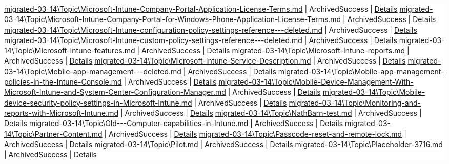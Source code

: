  [migrated-03-14\Topic\Microsoft-Intune-Company-Portal-Application-License-Terms.md](https://github.com/Microsoft/IntuneDocs-pr/blob/109448161b2c13bc2c5ef6ea43b01b4a84dc0853/migrated-03-14/Topic/Microsoft-Intune-Company-Portal-Application-License-Terms.md) | ArchivedSuccess | [Details](#077928aad8cce2627e6fea789192dccc32749da31750)
 [migrated-03-14\Topic\Microsoft-Intune-Company-Portal-for-Windows-Phone-Application-License-Terms.md](https://github.com/Microsoft/IntuneDocs-pr/blob/109448161b2c13bc2c5ef6ea43b01b4a84dc0853/migrated-03-14/Topic/Microsoft-Intune-Company-Portal-for-Windows-Phone-Application-License-Terms.md) | ArchivedSuccess | [Details](#04636251fa8dbc980df6d6bf22e53770a4b348f41751)
 [migrated-03-14\Topic\Microsoft-Intune-configuration-policy-settings-reference---deleted.md](https://github.com/Microsoft/IntuneDocs-pr/blob/109448161b2c13bc2c5ef6ea43b01b4a84dc0853/migrated-03-14/Topic/Microsoft-Intune-configuration-policy-settings-reference---deleted.md) | ArchivedSuccess | [Details](#a4e6e73d8c1253b3108a8628bca8876ce27180961752)
 [migrated-03-14\Topic\Microsoft-Intune-custom-policy-settings-reference---deleted.md](https://github.com/Microsoft/IntuneDocs-pr/blob/109448161b2c13bc2c5ef6ea43b01b4a84dc0853/migrated-03-14/Topic/Microsoft-Intune-custom-policy-settings-reference---deleted.md) | ArchivedSuccess | [Details](#a78935448d1c5cef0456c4ceadf194876b25c55b1753)
 [migrated-03-14\Topic\Microsoft-Intune-features.md](https://github.com/Microsoft/IntuneDocs-pr/blob/109448161b2c13bc2c5ef6ea43b01b4a84dc0853/migrated-03-14/Topic/Microsoft-Intune-features.md) | ArchivedSuccess | [Details](#dc0a9bb93ada14f987bc5b89ec1d04d688ddcfe31754)
 [migrated-03-14\Topic\Microsoft-Intune-reports.md](https://github.com/Microsoft/IntuneDocs-pr/blob/109448161b2c13bc2c5ef6ea43b01b4a84dc0853/migrated-03-14/Topic/Microsoft-Intune-reports.md) | ArchivedSuccess | [Details](#da5a12b7be66774d2e368f631584bddb07162d421755)
 [migrated-03-14\Topic\Microsoft-Intune-Service-Description.md](https://github.com/Microsoft/IntuneDocs-pr/blob/109448161b2c13bc2c5ef6ea43b01b4a84dc0853/migrated-03-14/Topic/Microsoft-Intune-Service-Description.md) | ArchivedSuccess | [Details](#438875e3ce212c80593abcb0ff0bdded773685f41756)
 [migrated-03-14\Topic\Mobile-app-management---deleted.md](https://github.com/Microsoft/IntuneDocs-pr/blob/109448161b2c13bc2c5ef6ea43b01b4a84dc0853/migrated-03-14/Topic/Mobile-app-management---deleted.md) | ArchivedSuccess | [Details](#9cbde39eef642aad5ed15ac304f60fe800e1c2ec1758)
 [migrated-03-14\Topic\Mobile-app-management-policies-in-the-Intune-Console.md](https://github.com/Microsoft/IntuneDocs-pr/blob/109448161b2c13bc2c5ef6ea43b01b4a84dc0853/migrated-03-14/Topic/Mobile-app-management-policies-in-the-Intune-Console.md) | ArchivedSuccess | [Details](#a25b2630a79361044da3dbb28f470eb0815945c11759)
 [migrated-03-14\Topic\Mobile-Device-Management-With-Microsoft-Intune-and-System-Center-Configuration-Manager.md](https://github.com/Microsoft/IntuneDocs-pr/blob/109448161b2c13bc2c5ef6ea43b01b4a84dc0853/migrated-03-14/Topic/Mobile-Device-Management-With-Microsoft-Intune-and-System-Center-Configuration-Manager.md) | ArchivedSuccess | [Details](#f52d7a19e7108cd07abf30828284920b22c6deb91760)
 [migrated-03-14\Topic\Mobile-device-security-policy-settings-in-Microsoft-Intune.md](https://github.com/Microsoft/IntuneDocs-pr/blob/109448161b2c13bc2c5ef6ea43b01b4a84dc0853/migrated-03-14/Topic/Mobile-device-security-policy-settings-in-Microsoft-Intune.md) | ArchivedSuccess | [Details](#7046f6e869b2ef357d4758929804cc7e8fb2b15d1761)
 [migrated-03-14\Topic\Monitoring-and-reports-with-Microsoft-Intune.md](https://github.com/Microsoft/IntuneDocs-pr/blob/109448161b2c13bc2c5ef6ea43b01b4a84dc0853/migrated-03-14/Topic/Monitoring-and-reports-with-Microsoft-Intune.md) | ArchivedSuccess | [Details](#e35f5b07b092463c291da030a454b12ef1298e111762)
 [migrated-03-14\Topic\NathBarn-test.md](https://github.com/Microsoft/IntuneDocs-pr/blob/109448161b2c13bc2c5ef6ea43b01b4a84dc0853/migrated-03-14/Topic/NathBarn-test.md) | ArchivedSuccess | [Details](#480e561d55abf8069505ef5939eebba754c869981763)
 [migrated-03-14\Topic\Old---Computer-capabilities-in-Intune.md](https://github.com/Microsoft/IntuneDocs-pr/blob/109448161b2c13bc2c5ef6ea43b01b4a84dc0853/migrated-03-14/Topic/Old---Computer-capabilities-in-Intune.md) | ArchivedSuccess | [Details](#a8e49c65c290b4bd0e76d06ecbb8ea4d221081741764)
 [migrated-03-14\Topic\Partner-Content.md](https://github.com/Microsoft/IntuneDocs-pr/blob/109448161b2c13bc2c5ef6ea43b01b4a84dc0853/migrated-03-14/Topic/Partner-Content.md) | ArchivedSuccess | [Details](#59177003de3ecda6ffe43297cedadfb95cd9f24c1766)
 [migrated-03-14\Topic\Passcode-reset-and-remote-lock.md](https://github.com/Microsoft/IntuneDocs-pr/blob/109448161b2c13bc2c5ef6ea43b01b4a84dc0853/migrated-03-14/Topic/Passcode-reset-and-remote-lock.md) | ArchivedSuccess | [Details](#203ae5bad6b63d0440e284cecd15e9f68eeea5331767)
 [migrated-03-14\Topic\Pilot.md](https://github.com/Microsoft/IntuneDocs-pr/blob/109448161b2c13bc2c5ef6ea43b01b4a84dc0853/migrated-03-14/Topic/Pilot.md) | ArchivedSuccess | [Details](#4a53f0fd0234030e9d2fd4b4e16728f21fdbc9e61768)
 [migrated-03-14\Topic\Placeholder-3716.md](https://github.com/Microsoft/IntuneDocs-pr/blob/109448161b2c13bc2c5ef6ea43b01b4a84dc0853/migrated-03-14/Topic/Placeholder-3716.md) | ArchivedSuccess | [Details](#e8df794460e75d2a339002ea4a1eb4b947076ad41769)